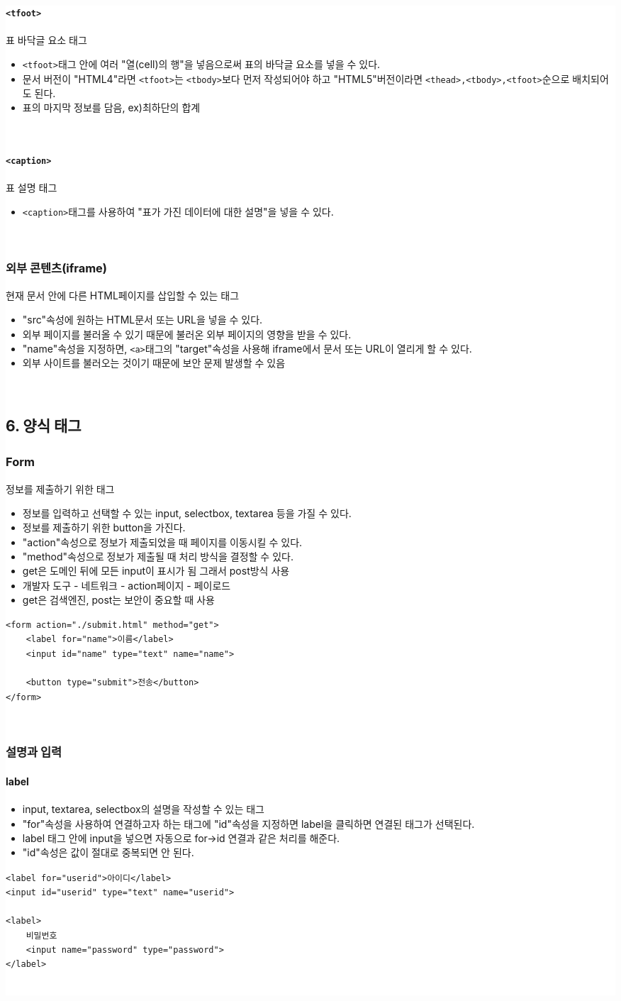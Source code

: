 #### ```<tfoot>```
표 바닥글 요소 태그
- ```<tfoot>```태그 안에 여러 "열(cell)의 행"을 넣음으로써 표의 바닥글 요소를 넣을 수 있다.
- 문서 버전이 "HTML4"라면 ```<tfoot>```는 ```<tbody>```보다 먼저 작성되어야 하고 "HTML5"버전이라면 ```<thead>,<tbody>,<tfoot>```순으로 배치되어도 된다.
- 표의 마지막 정보를 담음, ex)최하단의 합계
<br>

#### ```<caption>```
표 설명 태그
- ```<caption>```태그를 사용하여 "표가 가진 데이터에 대한 설명"을 넣을 수 있다.
<br>

### 외부 콘텐츠(iframe)
현재 문서 안에 다른 HTML페이지를 삽입할 수 있는 태그
- "src"속성에 원하는 HTML문서 또는 URL을 넣을 수 있다.
- 외부 페이지를 불러올 수 있기 때문에 불러온 외부 페이지의 영향을 받을 수 있다.
- "name"속성을 지정하면, ```<a>```태그의 "target"속성을 사용해 iframe에서 문서 또는 URL이 열리게 할 수 있다.
- 외부 사이트를 불러오는 것이기 때문에 보안 문제 발생할 수 있음
<br>

## 6. 양식 태그
### Form
정보를 제출하기 위한 태그
- 정보를 입력하고 선택할 수 있는 input, selectbox, textarea 등을 가질 수 있다.
- 정보를 제출하기 위한 button을 가진다.
- "action"속성으로 정보가 제출되었을 때 페이지를 이동시킬 수 있다.
- "method"속성으로 정보가 제출될 때 처리 방식을 결정할 수 있다.
- get은 도메인 뒤에 모든 input이 표시가 됨 그래서 post방식 사용
- 개발자 도구 - 네트워크 - action페이지 - 페이로드 
- get은 검색엔진, post는 보안이 중요할 때 사용
```
<form action="./submit.html" method="get">
    <label for="name">이름</label>
    <input id="name" type="text" name="name">

    <button type="submit">전송</button>
</form>
```
<br>

### 설명과 입력
#### label
- input, textarea, selectbox의 설명을 작성할 수 있는 태그
- "for"속성을 사용하여 연결하고자 하는 태그에 "id"속성을 지정하면 label을 클릭하면 연결된 태그가 선택된다.
- label 태그 안에 input을 넣으면 자동으로 for->id 연결과 같은 처리를 해준다.
- "id"속성은 값이 절대로 중복되면 안 된다.
```
<label for="userid">아이디</label>
<input id="userid" type="text" name="userid">

<label>
    비밀번호
    <input name="password" type="password">
</label>
```
<br>
